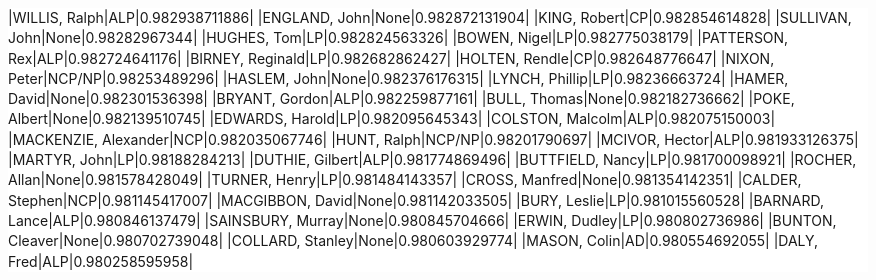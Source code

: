 |WILLIS, Ralph|ALP|0.982938711886|
|ENGLAND, John|None|0.982872131904|
|KING, Robert|CP|0.982854614828|
|SULLIVAN, John|None|0.98282967344|
|HUGHES, Tom|LP|0.982824563326|
|BOWEN, Nigel|LP|0.982775038179|
|PATTERSON, Rex|ALP|0.982724641176|
|BIRNEY, Reginald|LP|0.982682862427|
|HOLTEN, Rendle|CP|0.982648776647|
|NIXON, Peter|NCP/NP|0.98253489296|
|HASLEM, John|None|0.982376176315|
|LYNCH, Phillip|LP|0.98236663724|
|HAMER, David|None|0.982301536398|
|BRYANT, Gordon|ALP|0.982259877161|
|BULL, Thomas|None|0.982182736662|
|POKE, Albert|None|0.982139510745|
|EDWARDS, Harold|LP|0.982095645343|
|COLSTON, Malcolm|ALP|0.982075150003|
|MACKENZIE, Alexander|NCP|0.982035067746|
|HUNT, Ralph|NCP/NP|0.98201790697|
|MCIVOR, Hector|ALP|0.981933126375|
|MARTYR, John|LP|0.98188284213|
|DUTHIE, Gilbert|ALP|0.981774869496|
|BUTTFIELD, Nancy|LP|0.981700098921|
|ROCHER, Allan|None|0.981578428049|
|TURNER, Henry|LP|0.981484143357|
|CROSS, Manfred|None|0.981354142351|
|CALDER, Stephen|NCP|0.981145417007|
|MACGIBBON, David|None|0.981142033505|
|BURY, Leslie|LP|0.981015560528|
|BARNARD, Lance|ALP|0.980846137479|
|SAINSBURY, Murray|None|0.980845704666|
|ERWIN, Dudley|LP|0.980802736986|
|BUNTON, Cleaver|None|0.980702739048|
|COLLARD, Stanley|None|0.980603929774|
|MASON, Colin|AD|0.980554692055|
|DALY, Fred|ALP|0.980258595958|